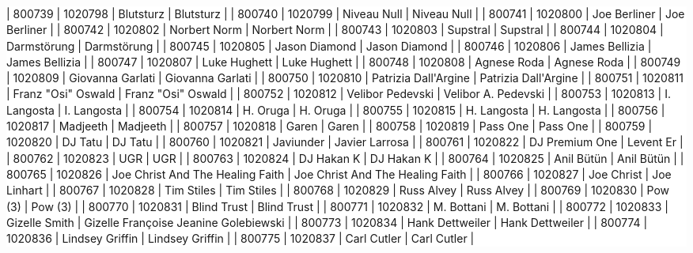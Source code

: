| 800739 | 1020798 | Blutsturz | Blutsturz |
| 800740 | 1020799 | Niveau Null | Niveau Null |
| 800741 | 1020800 | Joe Berliner | Joe Berliner |
| 800742 | 1020802 | Norbert Norm | Norbert Norm |
| 800743 | 1020803 | Supstral | Supstral |
| 800744 | 1020804 | Darmstörung | Darmstörung |
| 800745 | 1020805 | Jason Diamond | Jason Diamond |
| 800746 | 1020806 | James Bellizia | James Bellizia |
| 800747 | 1020807 | Luke Hughett | Luke Hughett |
| 800748 | 1020808 | Agnese Roda | Agnese Roda |
| 800749 | 1020809 | Giovanna Garlati | Giovanna Garlati |
| 800750 | 1020810 | Patrizia Dall'Argine | Patrizia Dall'Argine |
| 800751 | 1020811 | Franz "Osi" Oswald | Franz "Osi" Oswald |
| 800752 | 1020812 | Velibor Pedevski | Velibor A. Pedevski |
| 800753 | 1020813 | I. Langosta | I. Langosta |
| 800754 | 1020814 | H. Oruga | H. Oruga |
| 800755 | 1020815 | H. Langosta | H. Langosta |
| 800756 | 1020817 | Madjeeth | Madjeeth |
| 800757 | 1020818 | Garen | Garen |
| 800758 | 1020819 | Pass One | Pass One |
| 800759 | 1020820 | DJ Tatu | DJ Tatu |
| 800760 | 1020821 | Javiunder | Javier Larrosa |
| 800761 | 1020822 | DJ Premium One | Levent Er |
| 800762 | 1020823 | UGR | UGR |
| 800763 | 1020824 | DJ Hakan K | DJ Hakan K |
| 800764 | 1020825 | Anil Bütün | Anil Bütün |
| 800765 | 1020826 | Joe Christ And The Healing Faith | Joe Christ And The Healing Faith |
| 800766 | 1020827 | Joe Christ | Joe Linhart |
| 800767 | 1020828 | Tim Stiles | Tim Stiles |
| 800768 | 1020829 | Russ Alvey | Russ Alvey |
| 800769 | 1020830 | Pow (3) | Pow (3) |
| 800770 | 1020831 | Blind Trust | Blind Trust |
| 800771 | 1020832 | M. Bottani | M. Bottani |
| 800772 | 1020833 | Gizelle Smith | Gizelle Françoise Jeanine Golebiewski |
| 800773 | 1020834 | Hank Dettweiler | Hank Dettweiler |
| 800774 | 1020836 | Lindsey Griffin | Lindsey Griffin |
| 800775 | 1020837 | Carl Cutler | Carl Cutler |